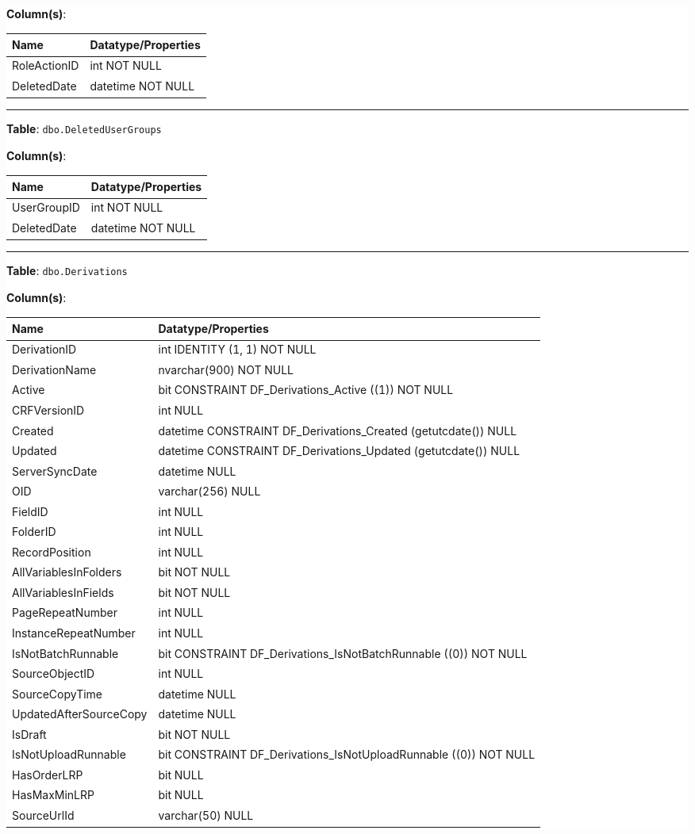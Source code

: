 **Column(s)**:

|Name|Datatype/Properties|
|:--|:--|
|RoleActionID|int NOT NULL|
|DeletedDate|datetime NOT NULL|
---
**Table**: ```dbo.DeletedUserGroups```

**Column(s)**:

|Name|Datatype/Properties|
|:--|:--|
|UserGroupID|int NOT NULL|
|DeletedDate|datetime NOT NULL|
---
**Table**: ```dbo.Derivations```

**Column(s)**:

|Name|Datatype/Properties|
|:--|:--|
|DerivationID|int IDENTITY (1, 1) NOT NULL|
|DerivationName|nvarchar(900) NOT NULL|
|Active|bit CONSTRAINT DF_Derivations_Active ((1)) NOT NULL|
|CRFVersionID|int NULL|
|Created|datetime CONSTRAINT DF_Derivations_Created (getutcdate()) NULL|
|Updated|datetime CONSTRAINT DF_Derivations_Updated (getutcdate()) NULL|
|ServerSyncDate|datetime NULL|
|OID|varchar(256) NULL|
|FieldID|int NULL|
|FolderID|int NULL|
|RecordPosition|int NULL|
|AllVariablesInFolders|bit NOT NULL|
|AllVariablesInFields|bit NOT NULL|
|PageRepeatNumber|int NULL|
|InstanceRepeatNumber|int NULL|
|IsNotBatchRunnable|bit CONSTRAINT DF_Derivations_IsNotBatchRunnable ((0)) NOT NULL|
|SourceObjectID|int NULL|
|SourceCopyTime|datetime NULL|
|UpdatedAfterSourceCopy|datetime NULL|
|IsDraft|bit NOT NULL|
|IsNotUploadRunnable|bit CONSTRAINT DF_Derivations_IsNotUploadRunnable ((0)) NOT NULL|
|HasOrderLRP|bit NULL|
|HasMaxMinLRP|bit NULL|
|SourceUrlId|varchar(50) NULL|